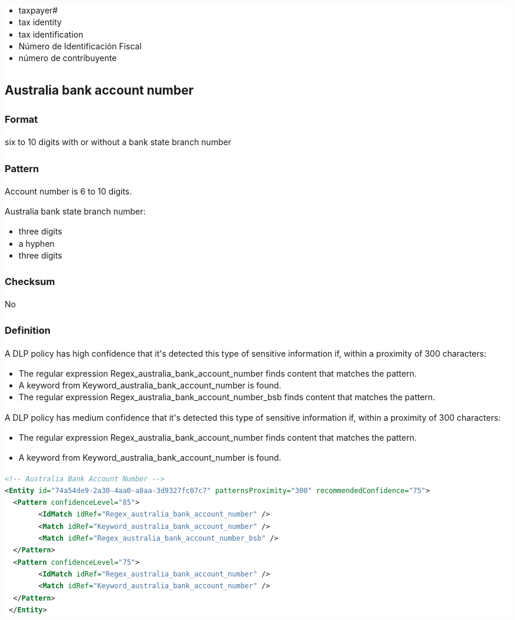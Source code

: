 - taxpayer#
- tax identity
- tax identification
- Número de Identificación Fiscal
- número de contribuyente

## Australia bank account number

### Format

six to 10 digits with or without a bank state branch number

### Pattern

Account number is 6 to 10 digits.

Australia bank state branch number:

- three digits
- a hyphen
- three digits

### Checksum

No

### Definition

A DLP policy has high confidence that it's detected this type of sensitive information if, within a proximity of 300 characters:

- The regular expression Regex_australia_bank_account_number finds content that matches the pattern.
- A keyword from Keyword_australia_bank_account_number is found.
- The regular expression Regex_australia_bank_account_number_bsb finds content that matches the pattern.

A DLP policy has medium confidence that it's detected this type of sensitive information if, within a proximity of 300 characters:

- The regular expression Regex_australia_bank_account_number finds content that matches the pattern.

- A keyword from Keyword_australia_bank_account_number is found.

```xml
<!-- Australia Bank Account Number -->
<Entity id="74a54de9-2a30-4aa0-a8aa-3d9327fc07c7" patternsProximity="300" recommendedConfidence="75">
  <Pattern confidenceLevel="85">
        <IdMatch idRef="Regex_australia_bank_account_number" />
        <Match idRef="Keyword_australia_bank_account_number" />
        <Match idRef="Regex_australia_bank_account_number_bsb" />
  </Pattern>
  <Pattern confidenceLevel="75">
        <IdMatch idRef="Regex_australia_bank_account_number" />
        <Match idRef="Keyword_australia_bank_account_number" />
  </Pattern>
 </Entity>
```
